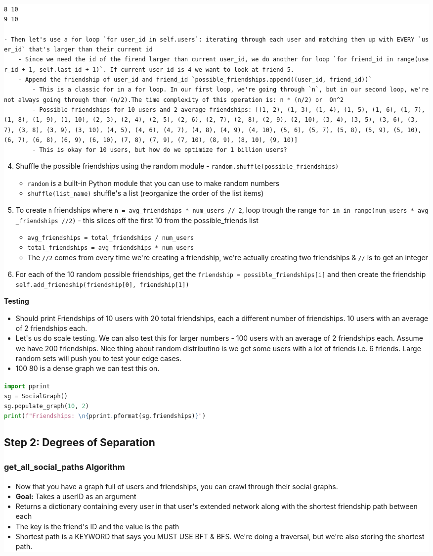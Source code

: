     8 10
    9 10  

    - Then let's use a for loop `for user_id in self.users`: iterating through each user and matching them up with EVERY `user_id` that's larger than their current id
        - Since we need the id of the firend larger than current user_id, we do another for loop `for friend_id in range(user_id + 1, self.last_id + 1)`. If current user_id is 4 we want to look at friend 5.
        - Append the friendship of user_id and friend_id `possible_friendships.append((user_id, friend_id))`
            - This is a classic for in a for loop. In our first loop, we're going through `n`, but in our second loop, we're not always going through them (n/2).The time complexity of this operation is: n * (n/2) or  On^2 
            - Possible friendships for 10 users and 2 average friendships: [(1, 2), (1, 3), (1, 4), (1, 5), (1, 6), (1, 7), (1, 8), (1, 9), (1, 10), (2, 3), (2, 4), (2, 5), (2, 6), (2, 7), (2, 8), (2, 9), (2, 10), (3, 4), (3, 5), (3, 6), (3, 7), (3, 8), (3, 9), (3, 10), (4, 5), (4, 6), (4, 7), (4, 8), (4, 9), (4, 10), (5, 6), (5, 7), (5, 8), (5, 9), (5, 10), (6, 7), (6, 8), (6, 9), (6, 10), (7, 8), (7, 9), (7, 10), (8, 9), (8, 10), (9, 10)]
            - This is okay for 10 users, but how do we optimize for 1 billion users?
4. Shuffle the possible friendships using the random module - `random.shuffle(possible_friendships)`
    - `random` is a built-in Python module that you can use to make random numbers 
    - `shuffle(list_name)` shuffle's a list (reorganize the order of the list items)
5. To create `n` friendships where `n = avg_friendships * num_users // 2`, loop trough the range `for in in range(num_users * avg_friendships //2)` - this slices off the first 10 from the possible_friends list
    - `avg_friendships = total_friendships / num_users`
    - `total_friendships = avg_friendships * num_users`
    - The `//2` comes from every time we're creating a friendship, we're actually creating two friendships & `//` is to get an integer

6. For each of the 10 random possible friendships, get the `friendship = possible_friendships[i]` and then create the friendship `self.add_friendship(friendship[0], friendship[1])`

**Testing**
- Should print Friendships of 10 users with 20 total friendships, each a different number of friendships. 10 users with an average of 2 friendships each.
- Let's us do scale testing. We can also test this for larger numbers - 100 users with an average of 2 friendships each. Assume we have 200 friendships. Nice thing about random distributino is we get some users with a lot of friends i.e. 6 friends. Large random sets will push you to test your edge cases.
- 100 80 is a dense graph we can test this on. 
```python
import pprint
sg = SocialGraph()
sg.populate_graph(10, 2)
print(f"Friendships: \n{pprint.pformat(sg.friendships)}")
```

## Step 2: Degrees of Separation
### get_all_social_paths Algorithm 
- Now that you have a graph full of users and friendships, you can crawl through their social graphs. 
- **Goal:** Takes a userID as an argument 
- Returns a dictionary containing every user in that user's extended network along with the shortest friendship path between each
- The key is the friend's ID and the value is the path 
- Shortest path is a KEYWORD that says you MUST USE BFT & BFS. We're doing a traversal, but we're also storing the shortest path. 
